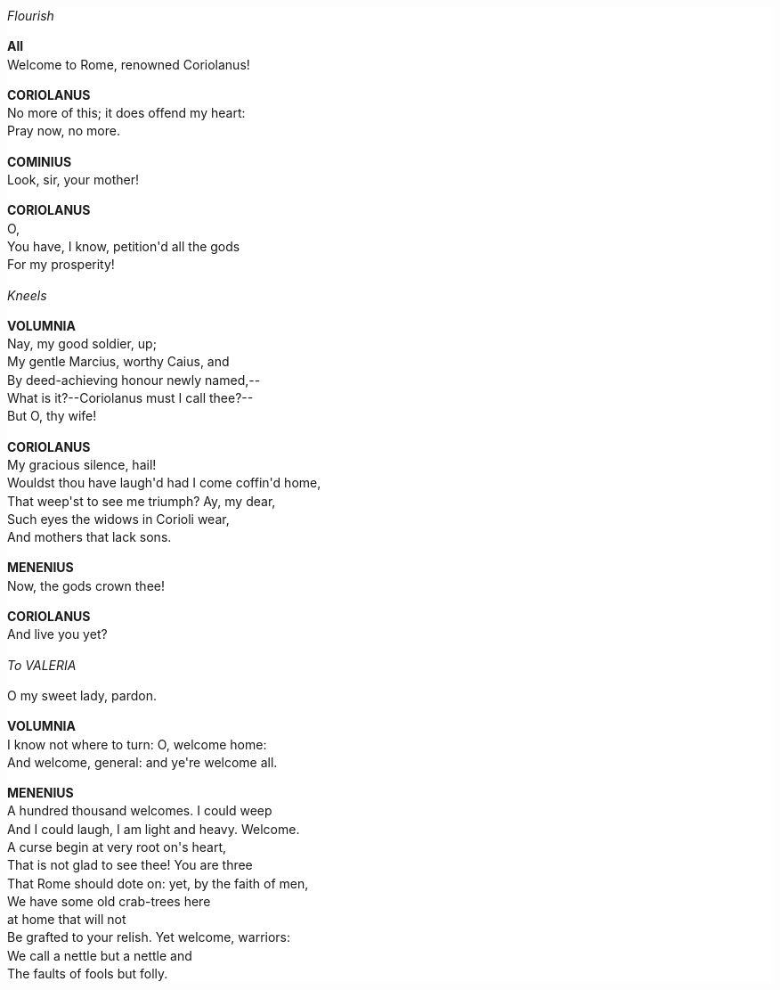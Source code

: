 _Flourish_

**All**  
Welcome to Rome, renowned Coriolanus!

**CORIOLANUS**  
No more of this; it does offend my heart:  
Pray now, no more.

**COMINIUS**  
Look, sir, your mother!

**CORIOLANUS**  
O,  
You have, I know, petition'd all the gods  
For my prosperity!

_Kneels_

**VOLUMNIA**  
Nay, my good soldier, up;  
My gentle Marcius, worthy Caius, and  
By deed-achieving honour newly named,--  
What is it?--Coriolanus must I call thee?--  
But O, thy wife!

**CORIOLANUS**  
My gracious silence, hail!  
Wouldst thou have laugh'd had I come coffin'd home,  
That weep'st to see me triumph? Ay, my dear,  
Such eyes the widows in Corioli wear,  
And mothers that lack sons.

**MENENIUS**  
Now, the gods crown thee!

**CORIOLANUS**  
And live you yet?

_To VALERIA_

O my sweet lady, pardon.

**VOLUMNIA**  
I know not where to turn: O, welcome home:  
And welcome, general: and ye're welcome all.

**MENENIUS**  
A hundred thousand welcomes. I could weep  
And I could laugh, I am light and heavy. Welcome.  
A curse begin at very root on's heart,  
That is not glad to see thee! You are three  
That Rome should dote on: yet, by the faith of men,  
We have some old crab-trees here  
at home that will not  
Be grafted to your relish. Yet welcome, warriors:  
We call a nettle but a nettle and  
The faults of fools but folly.
